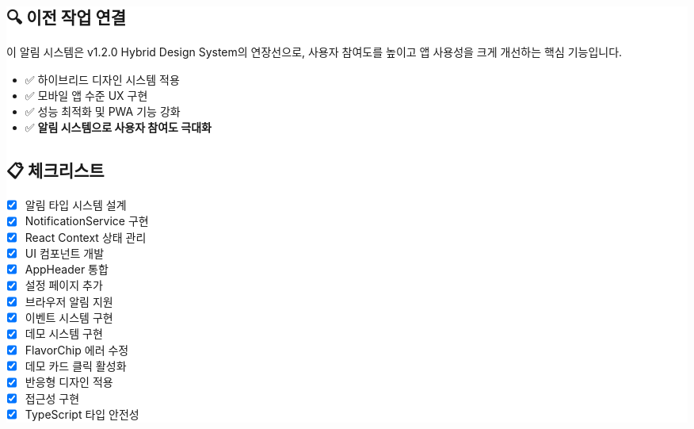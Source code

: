 ## 🔍 이전 작업 연결

이 알림 시스템은 v1.2.0 Hybrid Design System의 연장선으로, 사용자 참여도를 높이고 앱 사용성을 크게 개선하는 핵심 기능입니다.

- ✅ 하이브리드 디자인 시스템 적용
- ✅ 모바일 앱 수준 UX 구현  
- ✅ 성능 최적화 및 PWA 기능 강화
- ✅ **알림 시스템으로 사용자 참여도 극대화**

## 📋 체크리스트

- [x] 알림 타입 시스템 설계
- [x] NotificationService 구현
- [x] React Context 상태 관리
- [x] UI 컴포넌트 개발
- [x] AppHeader 통합
- [x] 설정 페이지 추가
- [x] 브라우저 알림 지원
- [x] 이벤트 시스템 구현
- [x] 데모 시스템 구현
- [x] FlavorChip 에러 수정
- [x] 데모 카드 클릭 활성화
- [x] 반응형 디자인 적용
- [x] 접근성 구현
- [x] TypeScript 타입 안전성